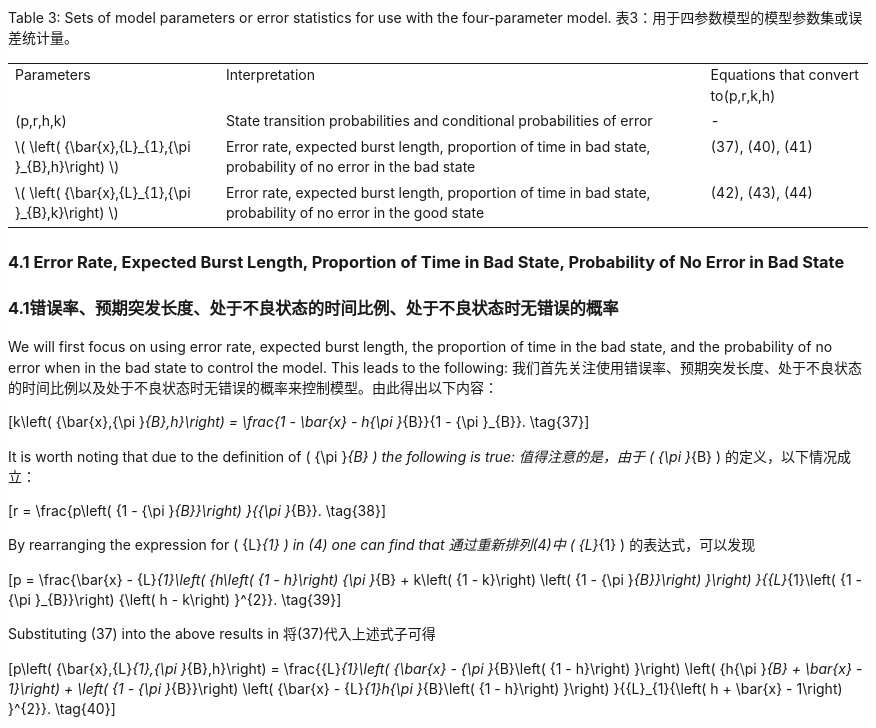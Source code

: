 




Table 3: Sets of model parameters or error statistics for use with the four-parameter model.
表3：用于四参数模型的模型参数集或误差统计量。


<table><tr><td>Parameters</td><td>Interpretation</td><td>Equations that convert to(p,r,k,h)</td></tr><tr><td>(p,r,h,k)</td><td>State transition probabilities and conditional probabilities of error</td><td>-</td></tr><tr><td>\( \left( {\bar{x},{L}_{1},{\pi }_{B},h}\right) \)</td><td>Error rate, expected burst length, proportion of time in bad state, probability of no error in the bad state</td><td>(37), (40), (41)</td></tr><tr><td>\( \left( {\bar{x},{L}_{1},{\pi }_{B},k}\right) \)</td><td>Error rate, expected burst length, proportion of time in bad state, probability of no error in the good state</td><td>(42), (43), (44)</td></tr></table>







### 4.1 Error Rate, Expected Burst Length, Proportion of Time in Bad State, Probability of No Error in Bad State
### 4.1错误率、预期突发长度、处于不良状态的时间比例、处于不良状态时无错误的概率


We will first focus on using error rate, expected burst length, the proportion of time in the bad state, and the probability of no error when in the bad state to control the model. This leads to the following:
我们首先关注使用错误率、预期突发长度、处于不良状态的时间比例以及处于不良状态时无错误的概率来控制模型。由此得出以下内容：


\[k\left( {\bar{x},{\pi }_{B},h}\right)  = \frac{1 - \bar{x} - h{\pi }_{B}}{1 - {\pi }_{B}}. \tag{37}\]



It is worth noting that due to the definition of \( {\pi }_{B} \) the following is true:
值得注意的是，由于 \( {\pi }_{B} \) 的定义，以下情况成立：


\[r = \frac{p\left( {1 - {\pi }_{B}}\right) }{{\pi }_{B}}. \tag{38}\]



By rearranging the expression for \( {L}_{1} \) in (4) one can find that
通过重新排列(4)中 \( {L}_{1} \) 的表达式，可以发现


\[p = \frac{\bar{x} - {L}_{1}\left( {h\left( {1 - h}\right) {\pi }_{B} + k\left( {1 - k}\right) \left( {1 - {\pi }_{B}}\right) }\right) }{{L}_{1}\left( {1 - {\pi }_{B}}\right) {\left( h - k\right) }^{2}}. \tag{39}\]



Substituting (37) into the above results in
将(37)代入上述式子可得


\[p\left( {\bar{x},{L}_{1},{\pi }_{B},h}\right)  = \frac{{L}_{1}\left( {\bar{x} - {\pi }_{B}\left( {1 - h}\right) }\right) \left( {h{\pi }_{B} + \bar{x} - 1}\right)  + \left( {1 - {\pi }_{B}}\right) \left( {\bar{x} - {L}_{1}h{\pi }_{B}\left( {1 - h}\right) }\right) }{{L}_{1}{\left( h + \bar{x} - 1\right) }^{2}}. \tag{40}\]
